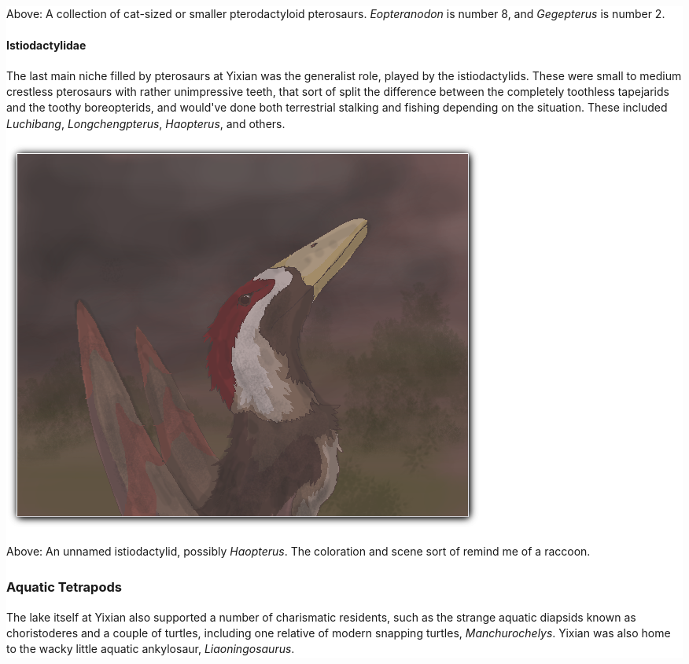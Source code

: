 Above: A collection of cat-sized or smaller pterodactyloid pterosaurs.  *Eopteranodon* is number 8, and *Gegepterus* is number 2.

#### Istiodactylidae
The last main niche filled by pterosaurs at Yixian was the generalist role, played by the istiodactylids.  These were small to medium crestless pterosaurs with rather unimpressive teeth, that sort of split the difference between the completely toothless tapejarids and the toothy boreopterids, and would've done both terrestrial stalking and fishing depending on the situation.  These included *Luchibang*, *Longchengpterus*, *Haopterus*, and others.

![istiodactylid](/assets/images/posts/istiodactylid.png)

Above: An unnamed istiodactylid, possibly *Haopterus*.  The coloration and scene sort of remind me of a raccoon.

### Aquatic Tetrapods
The lake itself at Yixian also supported a number of charismatic residents, such as the strange aquatic diapsids known as choristoderes and a couple of turtles, including one relative of modern snapping turtles, *Manchurochelys*.  Yixian was also home to the wacky little aquatic ankylosaur, *Liaoningosaurus*.  

